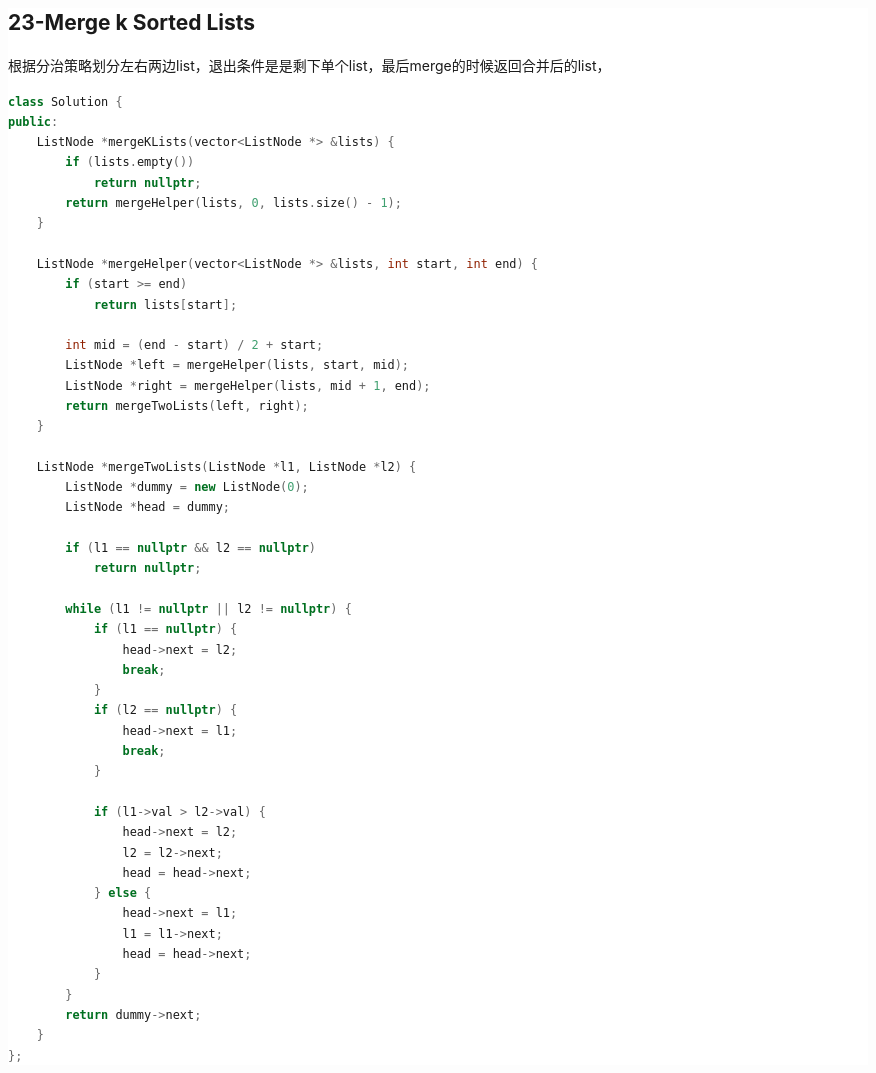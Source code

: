 

## 23-Merge k Sorted Lists

根据分治策略划分左右两边list，退出条件是是剩下单个list，最后merge的时候返回合并后的list，

```cpp
class Solution {
public:
    ListNode *mergeKLists(vector<ListNode *> &lists) {
        if (lists.empty())
            return nullptr;
        return mergeHelper(lists, 0, lists.size() - 1);
    }

    ListNode *mergeHelper(vector<ListNode *> &lists, int start, int end) {
        if (start >= end)
            return lists[start];

        int mid = (end - start) / 2 + start;
        ListNode *left = mergeHelper(lists, start, mid);
        ListNode *right = mergeHelper(lists, mid + 1, end);
        return mergeTwoLists(left, right);
    }

    ListNode *mergeTwoLists(ListNode *l1, ListNode *l2) {
        ListNode *dummy = new ListNode(0);
        ListNode *head = dummy;

        if (l1 == nullptr && l2 == nullptr)
            return nullptr;

        while (l1 != nullptr || l2 != nullptr) {
            if (l1 == nullptr) {
                head->next = l2;
                break;
            }
            if (l2 == nullptr) {
                head->next = l1;
                break;
            }

            if (l1->val > l2->val) {
                head->next = l2;
                l2 = l2->next;
                head = head->next;
            } else {
                head->next = l1;
                l1 = l1->next;
                head = head->next;
            }
        }
        return dummy->next;
    }
};
```
